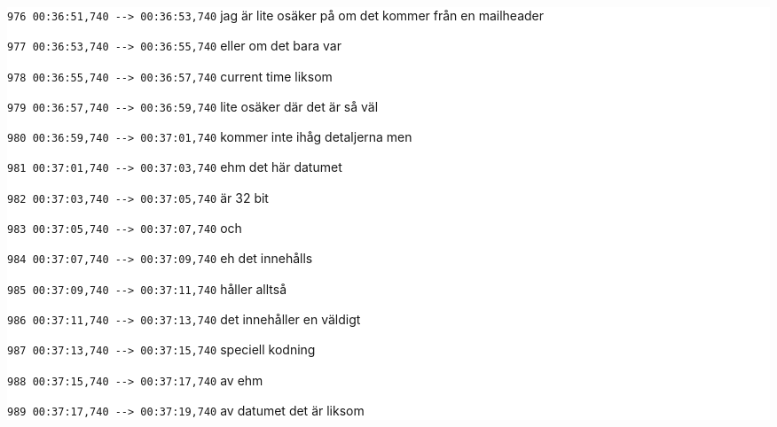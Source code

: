 

`976 00:36:51,740 --> 00:36:53,740`
jag är lite osäker på om det kommer från en mailheader



`977 00:36:53,740 --> 00:36:55,740`
eller om det bara var



`978 00:36:55,740 --> 00:36:57,740`
current time liksom



`979 00:36:57,740 --> 00:36:59,740`
lite osäker där det är så väl



`980 00:36:59,740 --> 00:37:01,740`
kommer inte ihåg detaljerna men



`981 00:37:01,740 --> 00:37:03,740`
ehm det här datumet



`982 00:37:03,740 --> 00:37:05,740`
är 32 bit



`983 00:37:05,740 --> 00:37:07,740`
och



`984 00:37:07,740 --> 00:37:09,740`
eh det innehålls



`985 00:37:09,740 --> 00:37:11,740`
håller alltså



`986 00:37:11,740 --> 00:37:13,740`
det innehåller en väldigt



`987 00:37:13,740 --> 00:37:15,740`
speciell kodning



`988 00:37:15,740 --> 00:37:17,740`
av ehm



`989 00:37:17,740 --> 00:37:19,740`
av datumet det är liksom
